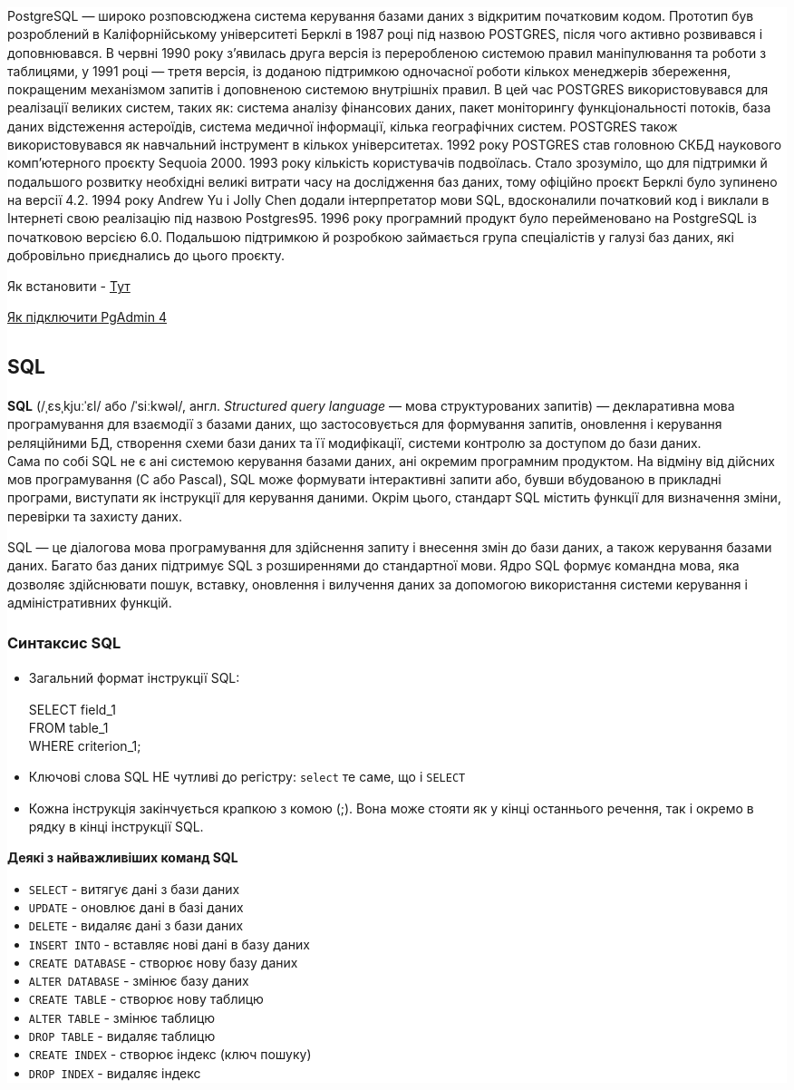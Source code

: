PostgreSQL — широко розповсюджена система керування базами даних з відкритим початковим кодом. Прототип був розроблений в Каліфорнійському університеті Берклі в 1987 році під назвою POSTGRES, після чого активно розвивався і доповнювався. В червні 1990 року з’явилась друга версія із переробленою системою правил маніпулювання та роботи з таблицями, у 1991 році — третя версія, із доданою підтримкою одночасної роботи кількох менеджерів збереження, покращеним механізмом запитів і доповненою системою внутрішніх правил. В цей час POSTGRES використовувався для реалізації великих систем, таких як: система аналізу фінансових даних, пакет моніторингу функціональності потоків, база даних відстеження астероїдів, система медичної інформації, кілька географічних систем. POSTGRES також використовувався як навчальний інструмент в кількох університетах. 1992 року POSTGRES став головною СКБД наукового комп’ютерного проєкту Sequoia 2000. 1993 року кількість користувачів подвоїлась. Стало зрозуміло, що для підтримки й подальшого розвитку необхідні великі витрати часу на дослідження баз даних, тому офіційно проєкт Берклі було зупинено на версії 4.2. 1994 року Andrew Yu і Jolly Chen додали інтерпретатор мови SQL, вдосконалили початковий код і виклали в Інтернеті свою реалізацію під назвою Postgres95. 1996 року програмний продукт було перейменовано на PostgreSQL із початковою версією 6.0. Подальшою підтримкою й розробкою займається група спеціалістів у галузі баз даних, які добровільно приєднались до цього проєкту.

Як встановити - [Тут](https://github.com/Bandydan/UPostgres/blob/master/psql0.md)

[Як підключити PgAdmin 4](https://www.commandprompt.com/education/connecting-postgresql-using-psql-and-pgadmin/)  

## SQL

**SQL** (/ˌɛsˌkjuːˈɛl/ або /ˈsiːkwəl/, англ. _Structured query language_ — мова структурованих запитів) — декларативна мова програмування для взаємодії з базами даних, що застосовується для формування запитів, оновлення і керування реляційними БД, створення схеми бази даних та її модифікації, системи контролю за доступом до бази даних.  
Сама по собі SQL не є ані системою керування базами даних, ані окремим програмним продуктом. На відміну від дійсних мов програмування (C або Pascal), SQL може формувати інтерактивні запити або, бувши вбудованою в прикладні програми, виступати як інструкції для керування даними. Окрім цього, стандарт SQL містить функції для визначення зміни, перевірки та захисту даних.

SQL — це діалогова мова програмування для здійснення запиту і внесення змін до бази даних, а також керування базами даних. Багато баз даних підтримує SQL з розширеннями до стандартної мови. Ядро SQL формує командна мова, яка дозволяє здійснювати пошук, вставку, оновлення і вилучення даних за допомогою використання системи керування і адміністративних функцій.

### Синтаксис SQL

*   Загальний формат інструкції SQL:

    SELECT field_1  
    FROM table_1  
    WHERE criterion_1;
    

*   Ключові слова SQL НЕ чутливі до регістру: `select` те саме, що і `SELECT`
*   Кожна інструкція закінчується крапкою з комою (;). Вона може стояти як у кінці останнього речення, так і окремо в рядку в кінці інструкції SQL.

**Деякі з найважливіших команд SQL**

*   `SELECT` - витягує дані з бази даних
*   `UPDATE` - оновлює дані в базі даних
*   `DELETE` - видаляє дані з бази даних
*   `INSERT INTO` - вставляє нові дані в базу даних
*   `CREATE DATABASE` - створює нову базу даних
*   `ALTER DATABASE` - змінює базу даних
*   `CREATE TABLE` - створює нову таблицю
*   `ALTER TABLE` - змінює таблицю
*   `DROP TABLE` - видаляє таблицю
*   `CREATE INDEX` - створює індекс (ключ пошуку)
*   `DROP INDEX` - видаляє індекс
